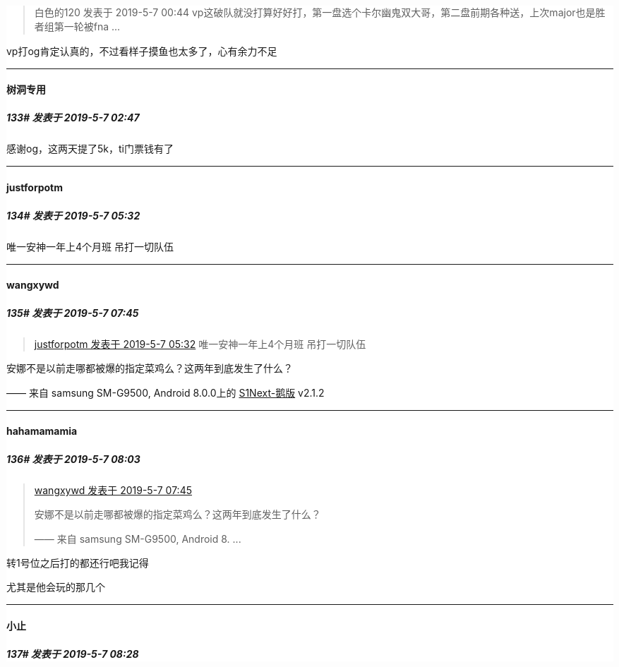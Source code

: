 
<blockquote>白色的120 发表于 2019-5-7 00:44
vp这破队就没打算好好打，第一盘选个卡尔幽鬼双大哥，第二盘前期各种送，上次major也是胜者组第一轮被fna ...</blockquote>
vp打og肯定认真的，不过看样子摸鱼也太多了，心有余力不足


-----

####  树洞专用  
##### 133#       发表于 2019-5-7 02:47


感谢og，这两天提了5k，ti门票钱有了


-----

####  justforpotm  
##### 134#       发表于 2019-5-7 05:32


唯一安神一年上4个月班 吊打一切队伍


-----

####  wangxywd  
##### 135#       发表于 2019-5-7 07:45


<blockquote><a href="httphttps://bbs.saraba1st.com/2b/forum.php?mod=redirect&amp;goto=findpost&amp;pid=43592468&amp;ptid=1827896" target="_blank">justforpotm 发表于 2019-5-7 05:32</a>
唯一安神一年上4个月班 吊打一切队伍</blockquote>
安娜不是以前走哪都被爆的指定菜鸡么？这两年到底发生了什么？

—— 来自 samsung SM-G9500, Android 8.0.0上的 [S1Next-鹅版](https://github.com/ykrank/S1-Next/releases) v2.1.2


-----

####  hahamamamia  
##### 136#       发表于 2019-5-7 08:03


<blockquote><a href="httphttps://bbs.saraba1st.com/2b/forum.php?mod=redirect&amp;goto=findpost&amp;pid=43592679&amp;ptid=1827896" target="_blank">wangxywd 发表于 2019-5-7 07:45</a>

安娜不是以前走哪都被爆的指定菜鸡么？这两年到底发生了什么？


—— 来自 samsung SM-G9500, Android 8. ...</blockquote>
转1号位之后打的都还行吧我记得

尤其是他会玩的那几个


-----

####  小止  
##### 137#       发表于 2019-5-7 08:28
